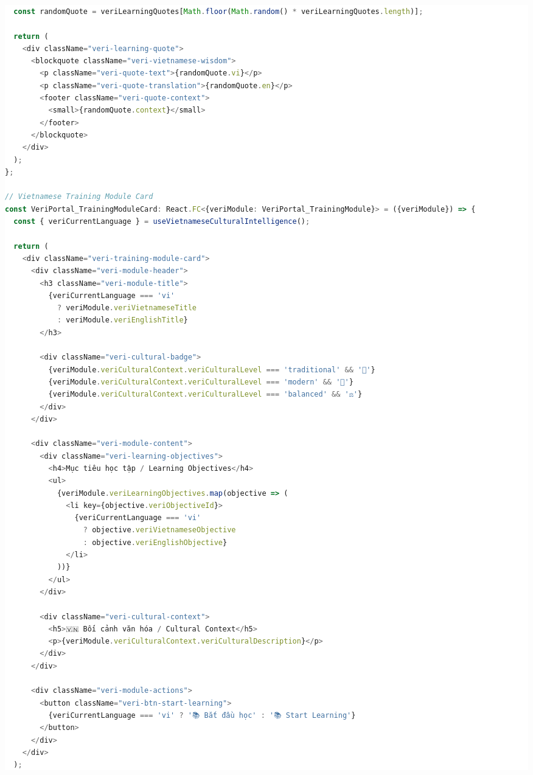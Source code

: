 ```typescript
  const randomQuote = veriLearningQuotes[Math.floor(Math.random() * veriLearningQuotes.length)];
  
  return (
    <div className="veri-learning-quote">
      <blockquote className="veri-vietnamese-wisdom">
        <p className="veri-quote-text">{randomQuote.vi}</p>
        <p className="veri-quote-translation">{randomQuote.en}</p>
        <footer className="veri-quote-context">
          <small>{randomQuote.context}</small>
        </footer>
      </blockquote>
    </div>
  );
};

// Vietnamese Training Module Card
const VeriPortal_TrainingModuleCard: React.FC<{veriModule: VeriPortal_TrainingModule}> = ({veriModule}) => {
  const { veriCurrentLanguage } = useVietnameseCulturalIntelligence();
  
  return (
    <div className="veri-training-module-card">
      <div className="veri-module-header">
        <h3 className="veri-module-title">
          {veriCurrentLanguage === 'vi' 
            ? veriModule.veriVietnameseTitle 
            : veriModule.veriEnglishTitle}
        </h3>
        
        <div className="veri-cultural-badge">
          {veriModule.veriCulturalContext.veriCulturalLevel === 'traditional' && '🏮'}
          {veriModule.veriCulturalContext.veriCulturalLevel === 'modern' && '🌟'}
          {veriModule.veriCulturalContext.veriCulturalLevel === 'balanced' && '⚖️'}
        </div>
      </div>
      
      <div className="veri-module-content">
        <div className="veri-learning-objectives">
          <h4>Mục tiêu học tập / Learning Objectives</h4>
          <ul>
            {veriModule.veriLearningObjectives.map(objective => (
              <li key={objective.veriObjectiveId}>
                {veriCurrentLanguage === 'vi' 
                  ? objective.veriVietnameseObjective 
                  : objective.veriEnglishObjective}
              </li>
            ))}
          </ul>
        </div>
        
        <div className="veri-cultural-context">
          <h5>🇻🇳 Bối cảnh văn hóa / Cultural Context</h5>
          <p>{veriModule.veriCulturalContext.veriCulturalDescription}</p>
        </div>
      </div>
      
      <div className="veri-module-actions">
        <button className="veri-btn-start-learning">
          {veriCurrentLanguage === 'vi' ? '📚 Bắt đầu học' : '📚 Start Learning'}
        </button>
      </div>
    </div>
  );
```
